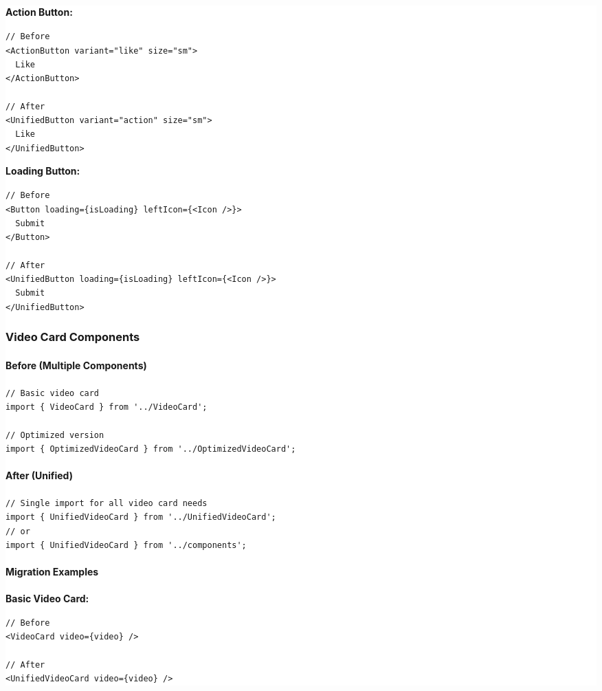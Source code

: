 **Action Button:**
```tsx
// Before
<ActionButton variant="like" size="sm">
  Like
</ActionButton>

// After
<UnifiedButton variant="action" size="sm">
  Like
</UnifiedButton>
```

**Loading Button:**
```tsx
// Before
<Button loading={isLoading} leftIcon={<Icon />}>
  Submit
</Button>

// After
<UnifiedButton loading={isLoading} leftIcon={<Icon />}>
  Submit
</UnifiedButton>
```

### Video Card Components

#### Before (Multiple Components)
```tsx
// Basic video card
import { VideoCard } from '../VideoCard';

// Optimized version
import { OptimizedVideoCard } from '../OptimizedVideoCard';
```

#### After (Unified)
```tsx
// Single import for all video card needs
import { UnifiedVideoCard } from '../UnifiedVideoCard';
// or
import { UnifiedVideoCard } from '../components';
```

#### Migration Examples

**Basic Video Card:**
```tsx
// Before
<VideoCard video={video} />

// After
<UnifiedVideoCard video={video} />
```
